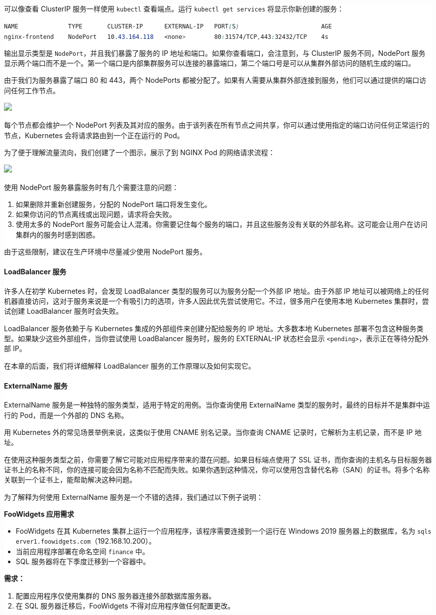可以像查看 ClusterIP 服务一样使用 `kubectl` 查看端点。运行 `kubectl get services` 将显示你新创建的服务：

```scss
NAME              TYPE       CLUSTER-IP      EXTERNAL-IP   PORT(S)                       AGE
nginx-frontend    NodePort   10.43.164.118   <none>        80:31574/TCP,443:32432/TCP    4s

```

输出显示类型是 `NodePort`，并且我们暴露了服务的 IP 地址和端口。如果你查看端口，会注意到，与 ClusterIP 服务不同，NodePort 服务显示两个端口而不是一个。第一个端口是内部集群服务可以连接的暴露端口，第二个端口号是可以从集群外部访问的随机生成的端口。

由于我们为服务暴露了端口 80 和 443，两个 NodePorts 都被分配了。如果有人需要从集群外部连接到服务，他们可以通过提供的端口访问任何工作节点。

![](https://p6-xtjj-sign.byteimg.com/tos-cn-i-73owjymdk6/27925aa89cfb4c6da8a5cca4fe83f8a6~tplv-73owjymdk6-jj-mark-v1:0:0:0:0:5o6Y6YeR5oqA5pyv56S-5Yy6IEAg5pWw5o2u5pm66IO96ICB5Y-45py6:q75.awebp?rk3s=f64ab15b&x-expires=1728727859&x-signature=AQ4iWo2QO6lvAW6iGJ2DSWHYl1g%3D)

每个节点都会维护一个 NodePort 列表及其对应的服务。由于该列表在所有节点之间共享，你可以通过使用指定的端口访问任何正常运行的节点，Kubernetes 会将请求路由到一个正在运行的 Pod。

为了便于理解流量流向，我们创建了一个图示，展示了到 NGINX Pod 的网络请求流程：

![](https://p6-xtjj-sign.byteimg.com/tos-cn-i-73owjymdk6/10018aee1ebb4ed59e306558045678ba~tplv-73owjymdk6-jj-mark-v1:0:0:0:0:5o6Y6YeR5oqA5pyv56S-5Yy6IEAg5pWw5o2u5pm66IO96ICB5Y-45py6:q75.awebp?rk3s=f64ab15b&x-expires=1728727859&x-signature=clz8jiklj8KNSgmPUw81kMGt%2FuA%3D)

使用 NodePort 服务暴露服务时有几个需要注意的问题：

1.  如果删除并重新创建服务，分配的 NodePort 端口将发生变化。
2.  如果你访问的节点离线或出现问题，请求将会失败。
3.  使用太多的 NodePort 服务可能会让人混淆。你需要记住每个服务的端口，并且这些服务没有关联的外部名称。这可能会让用户在访问集群内的服务时感到困惑。

由于这些限制，建议在生产环境中尽量减少使用 NodePort 服务。

#### LoadBalancer 服务

许多人在初学 Kubernetes 时，会发现 LoadBalancer 类型的服务可以为服务分配一个外部 IP 地址。由于外部 IP 地址可以被网络上的任何机器直接访问，这对于服务来说是一个有吸引力的选项，许多人因此优先尝试使用它。不过，很多用户在使用本地 Kubernetes 集群时，尝试创建 LoadBalancer 服务时会失败。

LoadBalancer 服务依赖于与 Kubernetes 集成的外部组件来创建分配给服务的 IP 地址。大多数本地 Kubernetes 部署不包含这种服务类型。如果缺少这些外部组件，当你尝试使用 LoadBalancer 服务时，服务的 EXTERNAL-IP 状态栏会显示 `<pending>`，表示正在等待分配外部 IP。

在本章的后面，我们将详细解释 LoadBalancer 服务的工作原理以及如何实现它。

#### ExternalName 服务

ExternalName 服务是一种独特的服务类型，适用于特定的用例。当你查询使用 ExternalName 类型的服务时，最终的目标并不是集群中运行的 Pod，而是一个外部的 DNS 名称。

用 Kubernetes 外的常见场景举例来说，这类似于使用 CNAME 别名记录。当你查询 CNAME 记录时，它解析为主机记录，而不是 IP 地址。

在使用这种服务类型之前，你需要了解它可能对应用程序带来的潜在问题。如果目标端点使用了 SSL 证书，而你查询的主机名与目标服务器证书上的名称不同，你的连接可能会因为名称不匹配而失败。如果你遇到这种情况，你可以使用包含替代名称（SAN）的证书。将多个名称关联到一个证书上，能帮助解决这种问题。

为了解释为何使用 ExternalName 服务是一个不错的选择，我们通过以下例子说明：

**FooWidgets 应用需求**

*   FooWidgets 在其 Kubernetes 集群上运行一个应用程序，该程序需要连接到一个运行在 Windows 2019 服务器上的数据库，名为 `sqlserver1.foowidgets.com`（192.168.10.200）。
*   当前应用程序部署在命名空间 `finance` 中。
*   SQL 服务器将在下季度迁移到一个容器中。

**需求：** 

1.  配置应用程序仅使用集群的 DNS 服务器连接外部数据库服务器。
2.  在 SQL 服务器迁移后，FooWidgets 不得对应用程序做任何配置更改。
